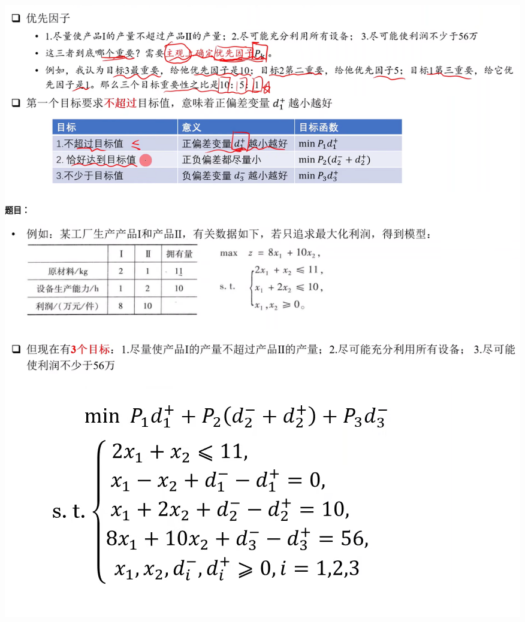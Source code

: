 ![image-20230408210436144](数学实验笔记.assets/image-20230408210436144.png)



**题目：**

![image-20230408210806280](数学实验笔记.assets/image-20230408210806280.png)

![image-20230408210534690](数学实验笔记.assets/image-20230408210534690.png)
